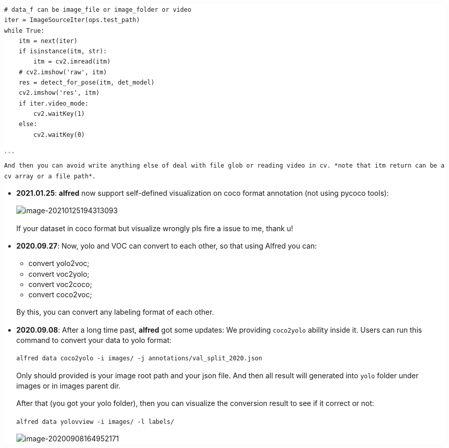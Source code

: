     # data_f can be image_file or image_folder or video
    iter = ImageSourceIter(ops.test_path)
    while True:
        itm = next(iter)
        if isinstance(itm, str):
            itm = cv2.imread(itm)
        # cv2.imshow('raw', itm)
        res = detect_for_pose(itm, det_model)
        cv2.imshow('res', itm)
        if iter.video_mode:
            cv2.waitKey(1)
        else:
            cv2.waitKey(0)
    
    ```
    And then you can avoid write anything else of deal with file glob or reading video in cv. *note that itm return can be a cv array or a file path*.
- **2021.01.25**:
    **alfred** now support self-defined visualization on coco format annotation (not using pycoco tools):

    ![image-20210125194313093](https://i.loli.net/2021/01/25/skmrYNo1g4zMCiT.png)

    If your dataset in coco format but visualize wrongly pls fire a issue to me, thank u!
- **2020.09.27**:
    Now, yolo and VOC can convert to each other, so that using Alfred you can:
    - convert yolo2voc;
    - convert voc2yolo;
    - convert voc2coco;
    - convert coco2voc;

    By this, you can convert any labeling format of each other.
- **2020.09.08**: After a long time past, **alfred** got some updates:
    We providing `coco2yolo` ability inside it. Users can run this command to convert your data to yolo format:

    ```
    alfred data coco2yolo -i images/ -j annotations/val_split_2020.json
    ```

    Only should provided is your image root path and your json file. And then all result will generated into `yolo` folder under images or in images parent dir.

    After that (you got your yolo folder), then you can visualize the conversion result to see if it correct or not:

    ```
    alfred data yolovview -i images/ -l labels/
    ```

    ![image-20200908164952171](https://i.loli.net/2020/09/08/we3X8Ia1KmGJnHq.png)
